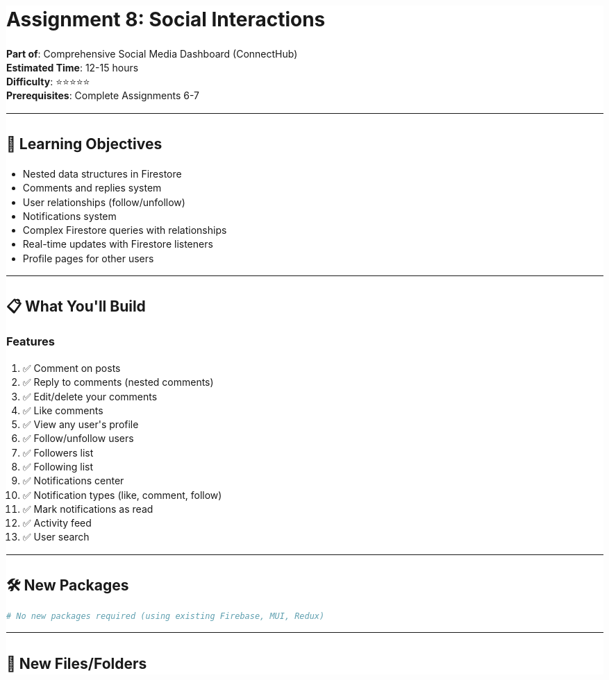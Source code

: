 # Assignment 8: Social Interactions

**Part of**: Comprehensive Social Media Dashboard (ConnectHub)  
**Estimated Time**: 12-15 hours  
**Difficulty**: ⭐⭐⭐⭐⭐  
**Prerequisites**: Complete Assignments 6-7

---

## 🎯 Learning Objectives

- Nested data structures in Firestore
- Comments and replies system
- User relationships (follow/unfollow)
- Notifications system
- Complex Firestore queries with relationships
- Real-time updates with Firestore listeners
- Profile pages for other users

---

## 📋 What You'll Build

### Features
1. ✅ Comment on posts
2. ✅ Reply to comments (nested comments)
3. ✅ Edit/delete your comments
4. ✅ Like comments
5. ✅ View any user's profile
6. ✅ Follow/unfollow users
7. ✅ Followers list
8. ✅ Following list
9. ✅ Notifications center
10. ✅ Notification types (like, comment, follow)
11. ✅ Mark notifications as read
12. ✅ Activity feed
13. ✅ User search

---

## 🛠️ New Packages

```bash
# No new packages required (using existing Firebase, MUI, Redux)
```

---

## 📁 New Files/Folders

